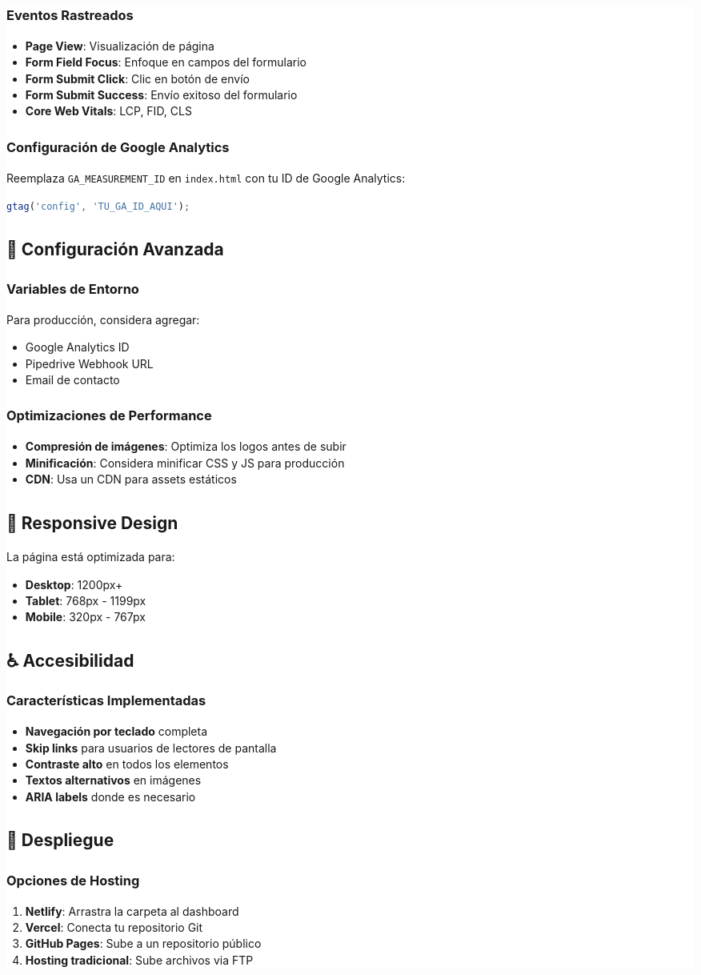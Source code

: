 ### Eventos Rastreados
- **Page View**: Visualización de página
- **Form Field Focus**: Enfoque en campos del formulario
- **Form Submit Click**: Clic en botón de envío
- **Form Submit Success**: Envío exitoso del formulario
- **Core Web Vitals**: LCP, FID, CLS

### Configuración de Google Analytics
Reemplaza `GA_MEASUREMENT_ID` en `index.html` con tu ID de Google Analytics:
```javascript
gtag('config', 'TU_GA_ID_AQUI');
```

## 🔧 Configuración Avanzada

### Variables de Entorno
Para producción, considera agregar:
- Google Analytics ID
- Pipedrive Webhook URL
- Email de contacto

### Optimizaciones de Performance
- **Compresión de imágenes**: Optimiza los logos antes de subir
- **Minificación**: Considera minificar CSS y JS para producción
- **CDN**: Usa un CDN para assets estáticos

## 📱 Responsive Design

La página está optimizada para:
- **Desktop**: 1200px+
- **Tablet**: 768px - 1199px
- **Mobile**: 320px - 767px

## ♿ Accesibilidad

### Características Implementadas
- **Navegación por teclado** completa
- **Skip links** para usuarios de lectores de pantalla
- **Contraste alto** en todos los elementos
- **Textos alternativos** en imágenes
- **ARIA labels** donde es necesario

## 🚀 Despliegue

### Opciones de Hosting
1. **Netlify**: Arrastra la carpeta al dashboard
2. **Vercel**: Conecta tu repositorio Git
3. **GitHub Pages**: Sube a un repositorio público
4. **Hosting tradicional**: Sube archivos via FTP
